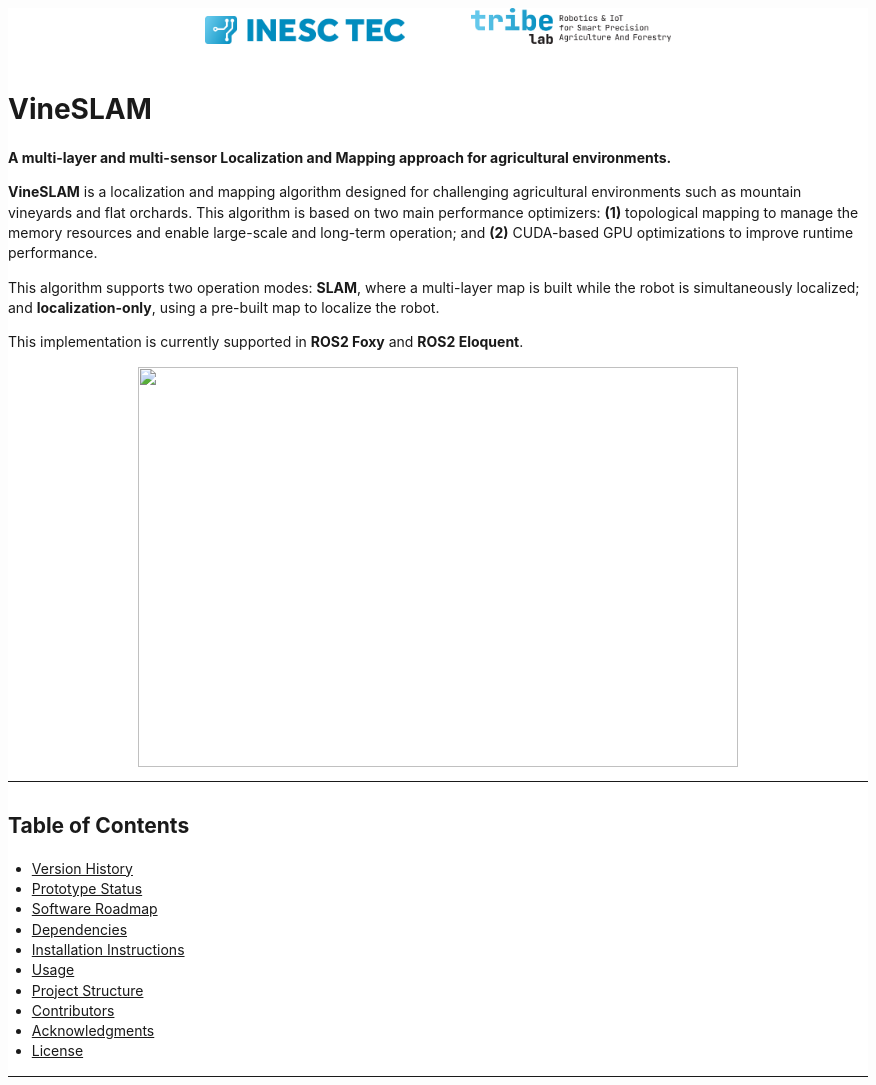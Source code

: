<div align="center">
  <p align="center">
    <img src="./docs/INESCTEC_MAIN.png" alt="Logotipo Instituição A" width="200"/>
    &nbsp;&nbsp;&nbsp;&nbsp;&nbsp;&nbsp;&nbsp;&nbsp;&nbsp;&nbsp;&nbsp;&nbsp;&nbsp;&nbsp;&nbsp; <!-- Espaço entre as imagens -->
    <img src="./docs/TRIBE_MAIN.png" alt="Logotipo Instituição B" width="200"/>
  </p>
</div>

# VineSLAM

**A multi-layer and multi-sensor Localization and Mapping approach for agricultural environments.**

**VineSLAM** is a localization and mapping algorithm designed for challenging agricultural environments such as mountain vineyards and flat orchards.
This algorithm is based on two main performance optimizers: **(1)** topological mapping to manage the memory resources and enable large-scale and long-term operation; and **(2)** CUDA-based GPU optimizations to improve runtime performance.

This algorithm supports two operation modes: **SLAM**, where a multi-layer map is built while the robot is simultaneously localized; and **localization-only**, using a pre-built map to localize the robot.

This implementation is currently supported in **ROS2 Foxy** and **ROS2 Eloquent**.

<div align="center">
<img align="center" width="600" height="400" src="./docs/vineslam_aosta_seq_robosense_speed.gif" alt=""> 
</div>

---

## Table of Contents
- [Version History](#version-history)
- [Prototype Status](#prototype-status)
- [Software Roadmap](#roadmap)
- [Dependencies](#dependencies)
- [Installation Instructions](#installation-instructions)
- [Usage](#usage)
- [Project Structure](#project-structure)
- [Contributors](#contributors)
- [Acknowledgments](#acknowledgments)
- [License](#license)

---